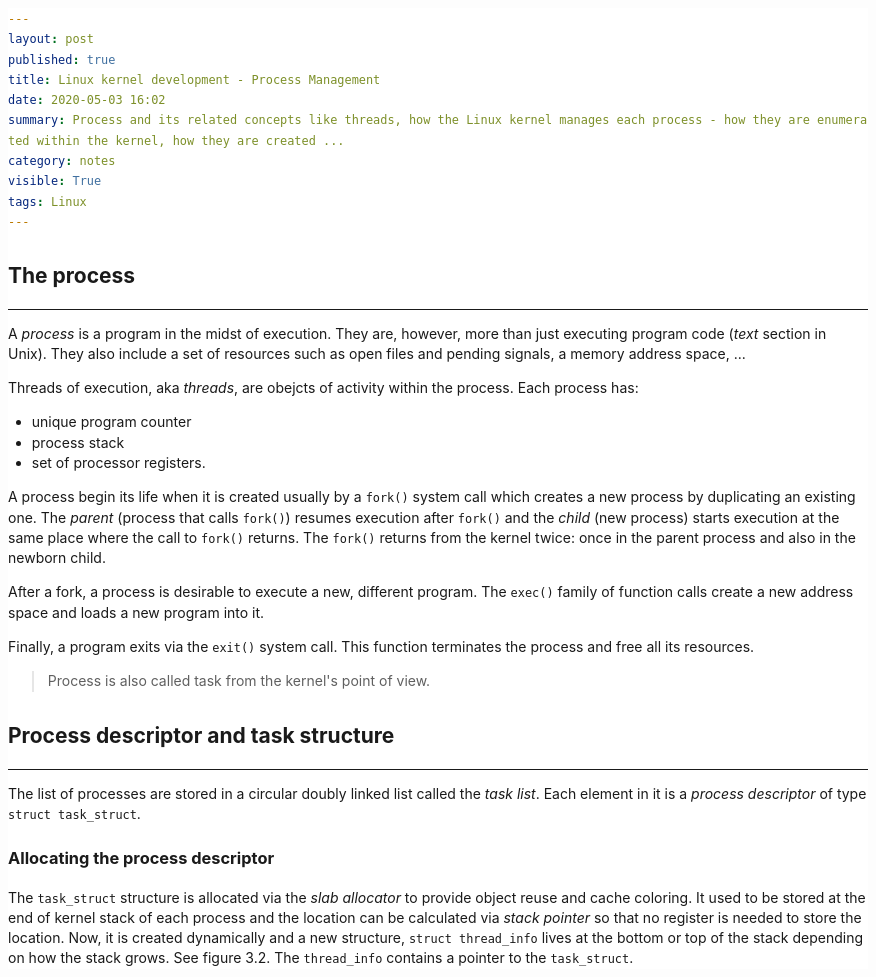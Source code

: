 ```yaml
---
layout: post
published: true
title: Linux kernel development - Process Management
date: 2020-05-03 16:02
summary: Process and its related concepts like threads, how the Linux kernel manages each process - how they are enumerated within the kernel, how they are created ...
category: notes
visible: True
tags: Linux
--- 
```


## The process

___
A _process_ is a program in the midst of execution. They are, however, more than just executing program code (_text_ section in Unix). They also include a set of resources such as open files and pending signals, a memory address space, ...

Threads of execution, aka _threads_, are obejcts of activity within the process. Each process has:

+ unique program counter
+ process stack
+ set of processor registers.

A process begin its life when it is created usually by a `fork()` system call which creates a new process by duplicating an existing one. The _parent_ (process that calls `fork()`) resumes execution after `fork()` and the _child_ (new process) starts execution at the same place where the call to `fork()` returns. The `fork()` returns from the kernel twice: once in the parent process and also in the newborn child.

After a fork, a process is desirable to execute a new, different program. The `exec()` family of function calls create a new address space and loads a new program into it.

Finally, a program exits via the `exit()` system call. This function terminates the process and free all its resources.

> Process is also called task from the kernel's point of view.

## Process descriptor and task structure

___
The list of processes are stored in a circular doubly linked list called the _task list_. Each element in it is a _process descriptor_ of type `struct task_struct`.

### Allocating the process descriptor

The `task_struct` structure is allocated via the _slab allocator_ to provide object reuse and cache coloring. It used to be stored at the end of kernel stack of each process and the location can be calculated via _stack pointer_ so that no register is needed to store the location. Now, it is created dynamically and a new structure, `struct thread_info` lives at the bottom or top of the stack depending on how the stack grows. See figure 3.2. The `thread_info` contains a pointer to the `task_struct`.
